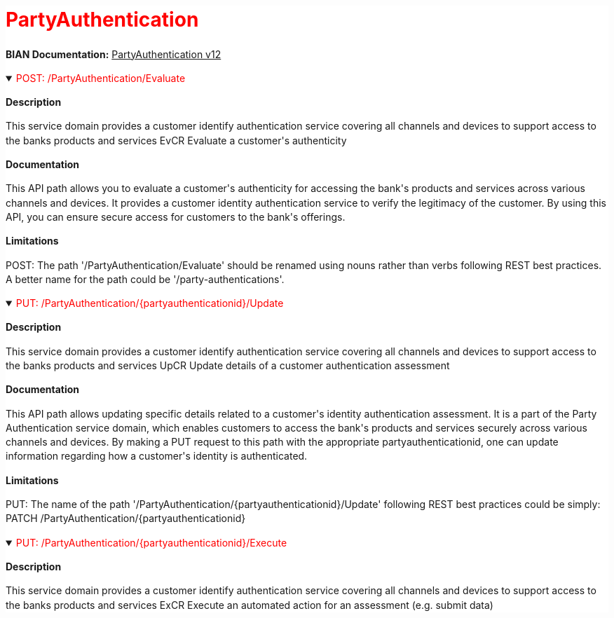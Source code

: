 <h1 style='color:red;'>PartyAuthentication</h1>

**BIAN Documentation:** [PartyAuthentication v12](https://app.swaggerhub.com/apis/BIAN-3/PartyAuthentication/12.0.0)

<details open>
  <summary><span style='color:red;'>POST: /PartyAuthentication/Evaluate</span></summary>

  **Description**

  This service domain provides a customer identify authentication service covering all channels and devices to support access to the banks products and services EvCR Evaluate a customer's authenticity

  **Documentation**

  This API path allows you to evaluate a customer's authenticity for accessing the bank's products and services across various channels and devices. It provides a customer identity authentication service to verify the legitimacy of the customer. By using this API, you can ensure secure access for customers to the bank's offerings.

  **Limitations**

  POST: The path '/PartyAuthentication/Evaluate' should be renamed using nouns rather than verbs following REST best practices. A better name for the path could be '/party-authentications'.

</details>

<details open>
  <summary><span style='color:red;'>PUT: /PartyAuthentication/{partyauthenticationid}/Update</span></summary>

  **Description**

  This service domain provides a customer identify authentication service covering all channels and devices to support access to the banks products and services UpCR Update details of a customer authentication assessment

  **Documentation**

  This API path allows updating specific details related to a customer's identity authentication assessment. It is a part of the Party Authentication service domain, which enables customers to access the bank's products and services securely across various channels and devices. By making a PUT request to this path with the appropriate partyauthenticationid, one can update information regarding how a customer's identity is authenticated.

  **Limitations**

  PUT: The name of the path '/PartyAuthentication/{partyauthenticationid}/Update' following REST best practices could be simply: PATCH /PartyAuthentication/{partyauthenticationid}

</details>

<details open>
  <summary><span style='color:red;'>PUT: /PartyAuthentication/{partyauthenticationid}/Execute</span></summary>

  **Description**

  This service domain provides a customer identify authentication service covering all channels and devices to support access to the banks products and services ExCR Execute an automated action for an assessment (e.g. submit data)
